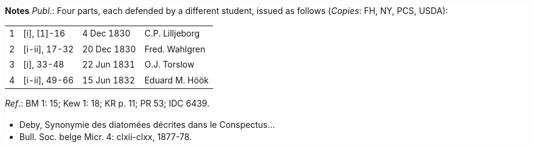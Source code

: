 **Notes**
*Publ*.: Four parts, each defended by a different student, issued as follows (*Copies*: FH, NY, PCS, USDA):

| | | | |
|---|---|---|---|
|1|\[i\], \[1\]-16|4 Dec 1830|C.P. Lilljeborg|
|2|\[i-ii\], 17-32|20 Dec 1830|Fred. Wahlgren|
|3|\[i\], 33-48|22 Jun 1831|O.J. Torslow|
|4|\[i-ii\], 49-66|15 Jun 1832|Eduard M. Höök|

*Ref*.: BM 1: 15; Kew 1: 18; KR p. 11; PR 53; IDC 6439.
- Deby, Synonymie des diatomées décrites dans le Conspectus...
- Bull. Soc. belge Micr. 4: clxii-clxx, 1877-78.

